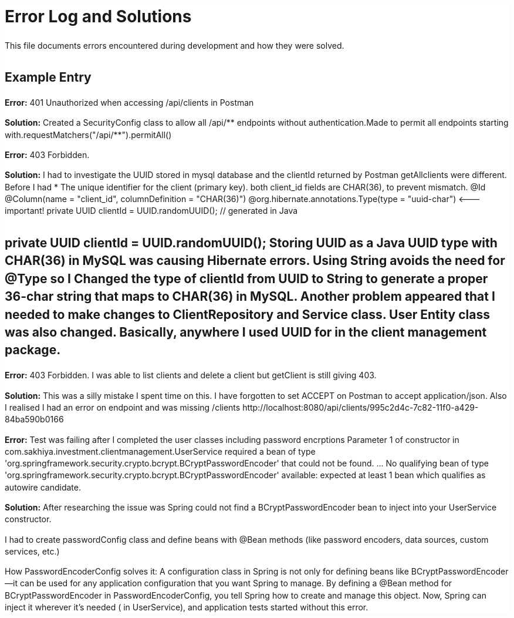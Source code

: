 # Error Log and Solutions

This file documents errors encountered during development and how they were solved.

## Example Entry

**Error:**
401 Unauthorized when accessing /api/clients in Postman

**Solution:**
Created a SecurityConfig class to allow all /api/** endpoints without authentication.Made to permit all endpoints starting with.requestMatchers("/api/**").permitAll()

**Error:**
403 Forbidden. 

**Solution:**
I had to investigate the UUID stored in mysql database and the clientId returned by Postman getAllclients were different. Before I had * The unique identifier for the client (primary key). both client_id fields are CHAR(36), to prevent mismatch. @Id @Column(name = "client_id", columnDefinition = "CHAR(36)") @org.hibernate.annotations.Type(type = "uuid-char")  <--- important! private UUID clientId = UUID.randomUUID(); // generated in Java

private UUID clientId = UUID.randomUUID(); Storing UUID as a Java UUID type with CHAR(36) in MySQL was causing Hibernate errors. Using String avoids the need for @Type so I Changed the type of clientId from UUID to String to generate a proper 36-char string that maps to CHAR(36) in MySQL.
Another problem appeared that I needed to make changes to ClientRepository and Service class. User Entity class was also changed. Basically, anywhere I used UUID for in the client management package.
---
**Error:**
403 Forbidden. I was able to list clients and delete a client but getClient is still giving 403.

**Solution:**
This was a silly mistake I spent time on this. I have forgotten to set ACCEPT on Postman to accept application/json. Also I realised I had an error on endpoint and was missing /clients http://localhost:8080/api/clients/995c2d4c-7c82-11f0-a429-84ba590b0166


**Error:**
Test was failing after I completed the user classes including password encrptions
Parameter 1 of constructor in com.sakhiya.investment.clientmanagement.UserService required a bean of type 'org.springframework.security.crypto.bcrypt.BCryptPasswordEncoder' that could not be found.
...
No qualifying bean of type 'org.springframework.security.crypto.bcrypt.BCryptPasswordEncoder' available: expected at least 1 bean which qualifies as autowire candidate.

**Solution:**
After researching the issue was Spring could not find a BCryptPasswordEncoder bean to inject into your UserService constructor.

I had to create passwordConfig class and define beans with @Bean methods (like password encoders, data sources, custom services, etc.)

How PasswordEncoderConfig solves it:
A configuration class in Spring is not only for defining beans like BCryptPasswordEncoder—it can be used for any application configuration that you want Spring to manage.
By defining a @Bean method for BCryptPasswordEncoder in PasswordEncoderConfig, you tell Spring how to create and manage this object. Now, Spring can inject it wherever it’s needed ( in  UserService), and  application tests started without this error.
